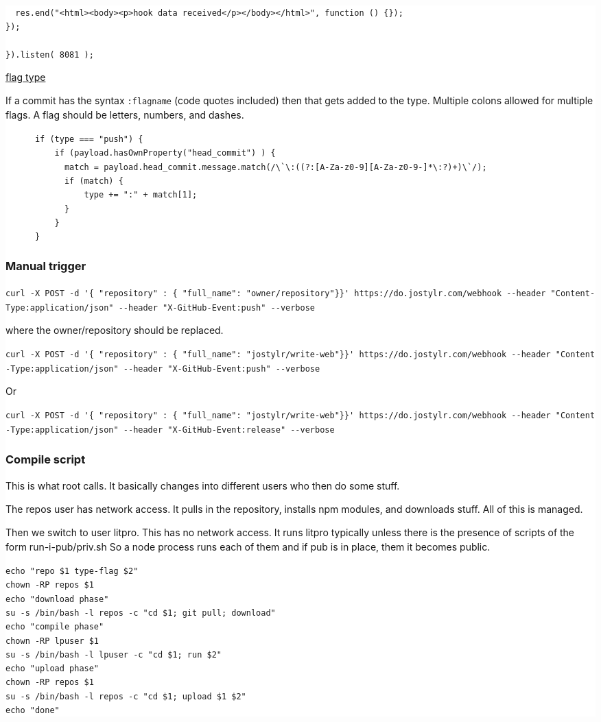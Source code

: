       res.end("<html><body><p>hook data received</p></body></html>", function () {});
    });

    }).listen( 8081 );
         
      
[flag type]()

If a commit has the syntax `:flagname` (code quotes included) then that gets added to the type. Multiple colons allowed for multiple flags. A flag should be letters, numbers, and dashes.

          if (type === "push") {
              if (payload.hasOwnProperty("head_commit") ) {
                match = payload.head_commit.message.match(/\`\:((?:[A-Za-z0-9][A-Za-z0-9-]*\:?)+)\`/);
                if (match) {
                    type += ":" + match[1];
                }
              }
          }

      
### Manual trigger

    curl -X POST -d '{ "repository" : { "full_name": "owner/repository"}}' https://do.jostylr.com/webhook --header "Content-Type:application/json" --header "X-GitHub-Event:push" --verbose
    
where the owner/repository should be replaced. 

    curl -X POST -d '{ "repository" : { "full_name": "jostylr/write-web"}}' https://do.jostylr.com/webhook --header "Content-Type:application/json" --header "X-GitHub-Event:push" --verbose

Or 

    curl -X POST -d '{ "repository" : { "full_name": "jostylr/write-web"}}' https://do.jostylr.com/webhook --header "Content-Type:application/json" --header "X-GitHub-Event:release" --verbose
      
      
### Compile script

This is what root calls. It basically changes into different users who then do some stuff. 

The repos user has network access. It pulls in the repository, installs npm modules, and downloads stuff. All of this is managed.

Then we switch to user litpro. This has no network access. It runs litpro typically unless there is the presence of scripts of the form run-i-pub/priv.sh  So a node process runs each of them and if pub is in place, them it becomes public. 

    echo "repo $1 type-flag $2"
    chown -RP repos $1
    echo "download phase"
    su -s /bin/bash -l repos -c "cd $1; git pull; download"
    echo "compile phase"
    chown -RP lpuser $1
    su -s /bin/bash -l lpuser -c "cd $1; run $2"
    echo "upload phase"
    chown -RP repos $1
    su -s /bin/bash -l repos -c "cd $1; upload $1 $2"
    echo "done"
